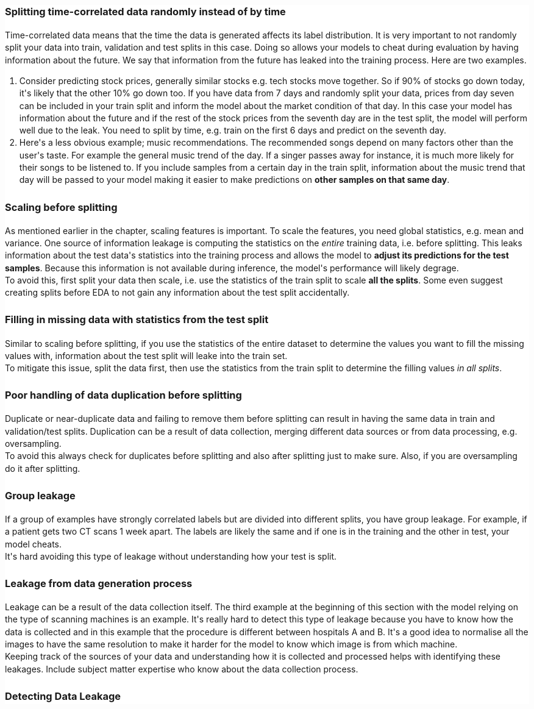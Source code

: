 ### Splitting time-correlated data randomly instead of by time   
Time-correlated data means that the time the data is generated affects its label distribution. It is very important to not randomly split your data into train, validation and test splits in this case. Doing so allows your models to cheat during evaluation by having information about the future. We say that information from the future has leaked into the training process. Here are two examples.
1. Consider predicting stock prices, generally similar stocks e.g. tech stocks move together. So if 90% of stocks go down today, it's likely that the other 10% go down too. If you have data from 7 days and randomly split your data, prices from day seven can be included in your train split and inform the model about the market condition of that day. In this case your model has information about the future and if the rest of the stock prices from the seventh day are in the test split, the model will perform well due to the leak. You need to split by time, e.g. train on the first 6 days and predict on the seventh day.
1. Here's a less obvious example; music recommendations. The recommended songs depend on many factors other than the user's taste. For example the general music trend of the day. If a singer passes away for instance, it is much more likely for their songs to be listened to. If you include samples from a certain day in the train split, information about the music trend that day will be passed to your model making it easier to make predictions on **other samples on that same day**.
### Scaling before splitting   
As mentioned earlier in the chapter, scaling features is important. To scale the features, you need global statistics, e.g. mean and variance. One source of information leakage is computing the statistics on the *entire* training data, i.e. before splitting. This leaks information about the test data's statistics into the training process and allows the model to **adjust its predictions for the test samples**. Because this information is not available during inference, the model's performance will likely degrage.    
To avoid this, first split your data then scale, i.e. use the statistics of the train split to scale **all the splits**. Some even suggest creating splits before EDA to not gain any information about the test split accidentally. 

### Filling in missing data with statistics from the test split   
Similar to scaling before splitting, if you use the statistics of the entire dataset to determine the values you want to fill the missing values with, information about the test split will leake into the train set.   
To mitigate this issue, split the data first, then use the statistics from the train split to determine the filling values *in all splits*.
### Poor handling of data duplication before splitting
Duplicate or near-duplicate data and failing to remove them before splitting can result in having the same data in train and validation/test splits. Duplication can be a result of data collection, merging different data sources or from data processing, e.g. oversampling.   
To avoid this always check for duplicates before splitting and also after splitting just to make sure. Also, if you are oversampling do it after splitting.
### Group leakage   
If a group of examples have strongly correlated labels but are divided into different splits, you have group leakage. For example, if a patient gets two CT scans 1 week apart. The labels are likely the same and if one is in the training and the other in test, your model cheats.   
It's hard avoiding this type of leakage without understanding how your test is split.
### Leakage from data generation process
Leakage can be a result of the data collection itself. The third example at the beginning of this section with the model relying on the type of scanning machines is an example. It's really hard to detect this type of leakage because you have to know how the data is collected and in this example that the procedure is different between hospitals A and B. It's a good idea to normalise all the images to have the same resolution to make it harder for the model to know which image is from which machine.   
Keeping track of the sources of your data and understanding how it is collected and processed helps with identifying these leakages. Include subject matter expertise who know about the data collection process.
### Detecting Data Leakage